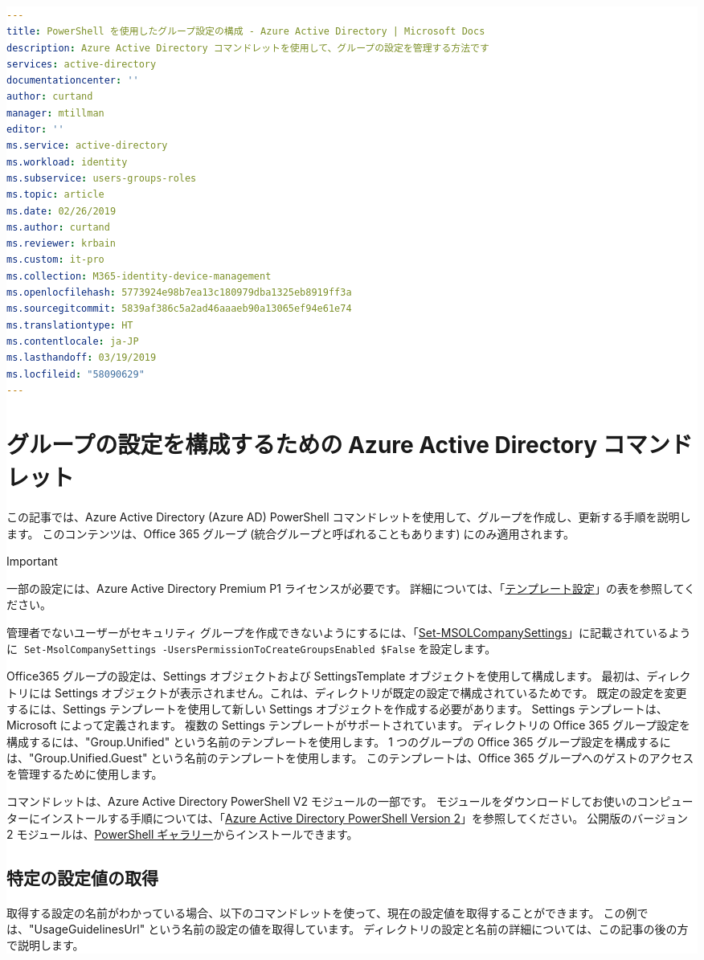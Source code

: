 ```yaml
---
title: PowerShell を使用したグループ設定の構成 - Azure Active Directory | Microsoft Docs
description: Azure Active Directory コマンドレットを使用して、グループの設定を管理する方法です
services: active-directory
documentationcenter: ''
author: curtand
manager: mtillman
editor: ''
ms.service: active-directory
ms.workload: identity
ms.subservice: users-groups-roles
ms.topic: article
ms.date: 02/26/2019
ms.author: curtand
ms.reviewer: krbain
ms.custom: it-pro
ms.collection: M365-identity-device-management
ms.openlocfilehash: 5773924e98b7ea13c180979dba1325eb8919ff3a
ms.sourcegitcommit: 5839af386c5a2ad46aaaeb90a13065ef94e61e74
ms.translationtype: HT
ms.contentlocale: ja-JP
ms.lasthandoff: 03/19/2019
ms.locfileid: "58090629"
---
```

# <a name="azure-active-directory-cmdlets-for-configuring-group-settings"></a>グループの設定を構成するための Azure Active Directory コマンドレット
この記事では、Azure Active Directory (Azure AD) PowerShell コマンドレットを使用して、グループを作成し、更新する手順を説明します。 このコンテンツは、Office 365 グループ (統合グループと呼ばれることもあります) にのみ適用されます。 

> [!IMPORTANT]
> 一部の設定には、Azure Active Directory Premium P1 ライセンスが必要です。 詳細については、「[テンプレート設定](#template-settings)」の表を参照してください。

管理者でないユーザーがセキュリティ グループを作成できないようにするには、「[Set-MSOLCompanySettings](https://docs.microsoft.com/powershell/module/msonline/set-msolcompanysettings?view=azureadps-1.0)」に記載されているように  `Set-MsolCompanySettings -UsersPermissionToCreateGroupsEnabled $False` を設定します。 

Office365 グループの設定は、Settings オブジェクトおよび SettingsTemplate オブジェクトを使用して構成します。 最初は、ディレクトリには Settings オブジェクトが表示されません。これは、ディレクトリが既定の設定で構成されているためです。 既定の設定を変更するには、Settings テンプレートを使用して新しい Settings オブジェクトを作成する必要があります。 Settings テンプレートは、Microsoft によって定義されます。 複数の Settings テンプレートがサポートされています。 ディレクトリの Office 365 グループ設定を構成するには、"Group.Unified" という名前のテンプレートを使用します。 1 つのグループの Office 365 グループ設定を構成するには、"Group.Unified.Guest" という名前のテンプレートを使用します。 このテンプレートは、Office 365 グループへのゲストのアクセスを管理するために使用します。 

コマンドレットは、Azure Active Directory PowerShell V2 モジュールの一部です。 モジュールをダウンロードしてお使いのコンピューターにインストールする手順については、「[Azure Active Directory PowerShell Version 2](https://docs.microsoft.com/powershell/azuread/)」を参照してください。 公開版のバージョン 2 モジュールは、[PowerShell ギャラリー](https://www.powershellgallery.com/packages/AzureAD/)からインストールできます。

## <a name="retrieve-a-specific-settings-value"></a>特定の設定値の取得
取得する設定の名前がわかっている場合、以下のコマンドレットを使って、現在の設定値を取得することができます。 この例では、"UsageGuidelinesUrl" という名前の設定の値を取得しています。 ディレクトリの設定と名前の詳細については、この記事の後の方で説明します。
